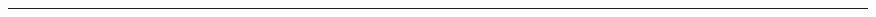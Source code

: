 

---
[^1]: 이와 같이 보상함수를 찾는 과정만을 IRL이라고 표현하는 문헌도 있다. 이런 경우에는 최적정책까지 구하는 전 과정을 도제학습(apprenticeship learning)이라고 부르기도 한다.
[^2]: $f^\*(x):\sup_{y}x^T y-f(y)$, $f(x)$가 non-convex 하더라도 $f^\*(x)$는 convex 하다.
[^3]: $D_{\text{JS}}(P\|Q)=\frac{1}{2}D_{\text{KL}}(P\|\frac{P+Q}{2})+\frac{1}{2}D_{\text{KL}}(Q\|\frac{P+Q}{2})$ where, $D_{\text{KL}}(P\|Q)=\sum_x(P\log\frac{P}{Q})$